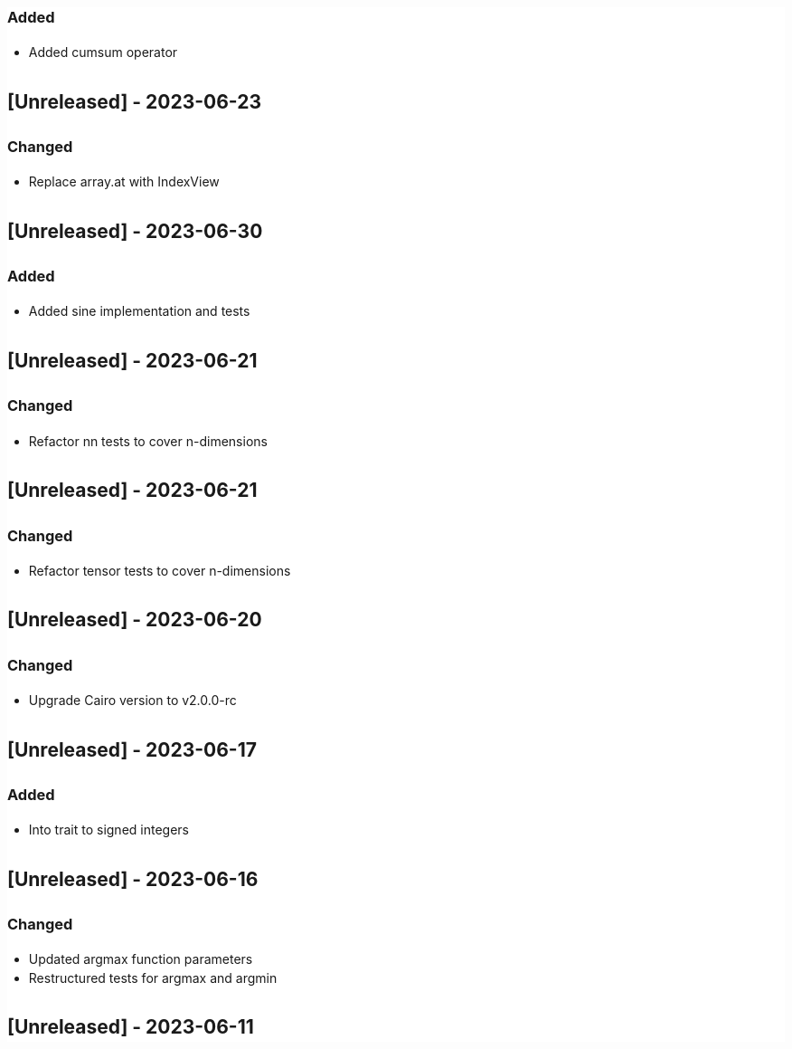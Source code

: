 ### Added

- Added cumsum operator

## [Unreleased] - 2023-06-23

### Changed

- Replace array.at with IndexView
  
## [Unreleased] - 2023-06-30

### Added
- Added sine implementation and tests

## [Unreleased] - 2023-06-21

### Changed

- Refactor nn tests to cover n-dimensions

## [Unreleased] - 2023-06-21

### Changed

- Refactor tensor tests to cover n-dimensions

## [Unreleased] - 2023-06-20

### Changed

- Upgrade Cairo version to v2.0.0-rc

## [Unreleased] - 2023-06-17

### Added

- Into trait to signed integers

## [Unreleased] - 2023-06-16

### Changed

- Updated argmax function parameters
- Restructured tests for argmax and argmin

## [Unreleased] - 2023-06-11
